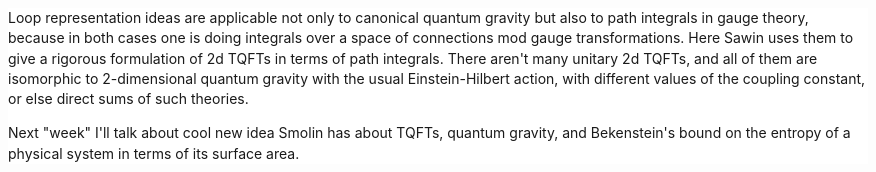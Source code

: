 Loop representation ideas are applicable not only to canonical quantum
gravity but also to path integrals in gauge theory, because in both
cases one is doing integrals over a space of connections mod gauge
transformations. Here Sawin uses them to give a rigorous formulation of
2d TQFTs in terms of path integrals. There aren\'t many unitary 2d
TQFTs, and all of them are isomorphic to 2-dimensional quantum gravity
with the usual Einstein-Hilbert action, with different values of the
coupling constant, or else direct sums of such theories.

Next \"week\" I\'ll talk about cool new idea Smolin has about TQFTs,
quantum gravity, and Bekenstein\'s bound on the entropy of a physical
system in terms of its surface area.
